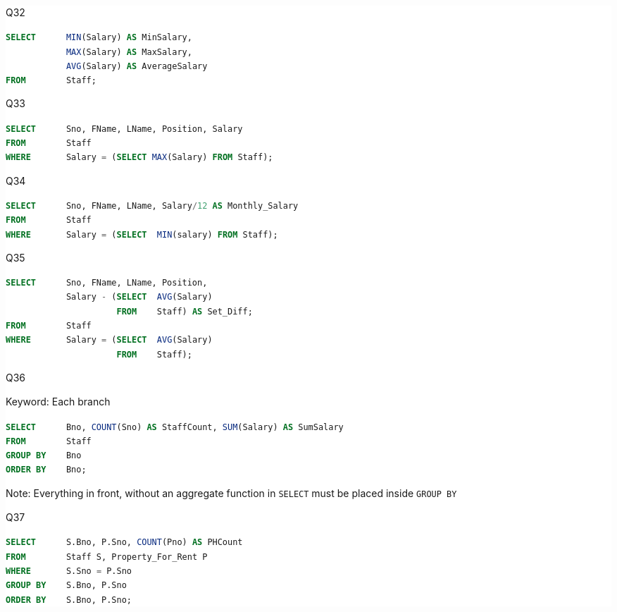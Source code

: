 Q32

```sql
SELECT      MIN(Salary) AS MinSalary,
            MAX(Salary) AS MaxSalary,
            AVG(Salary) AS AverageSalary
FROM        Staff;
```

Q33

```sql
SELECT      Sno, FName, LName, Position, Salary
FROM        Staff
WHERE       Salary = (SELECT MAX(Salary) FROM Staff);
```

Q34

```sql
SELECT      Sno, FName, LName, Salary/12 AS Monthly_Salary
FROM        Staff
WHERE       Salary = (SELECT  MIN(salary) FROM Staff);
```

Q35

```sql
SELECT      Sno, FName, LName, Position,
            Salary - (SELECT  AVG(Salary)
                      FROM    Staff) AS Set_Diff;
FROM        Staff
WHERE       Salary = (SELECT  AVG(Salary)
                      FROM    Staff);
```

Q36

Keyword: Each branch

```sql
SELECT      Bno, COUNT(Sno) AS StaffCount, SUM(Salary) AS SumSalary
FROM        Staff
GROUP BY    Bno
ORDER BY    Bno;
```

Note: Everything in front, without an aggregate function in `SELECT` must be placed inside `GROUP BY`

Q37

```sql
SELECT      S.Bno, P.Sno, COUNT(Pno) AS PHCount
FROM        Staff S, Property_For_Rent P
WHERE       S.Sno = P.Sno
GROUP BY    S.Bno, P.Sno
ORDER BY    S.Bno, P.Sno;
```
